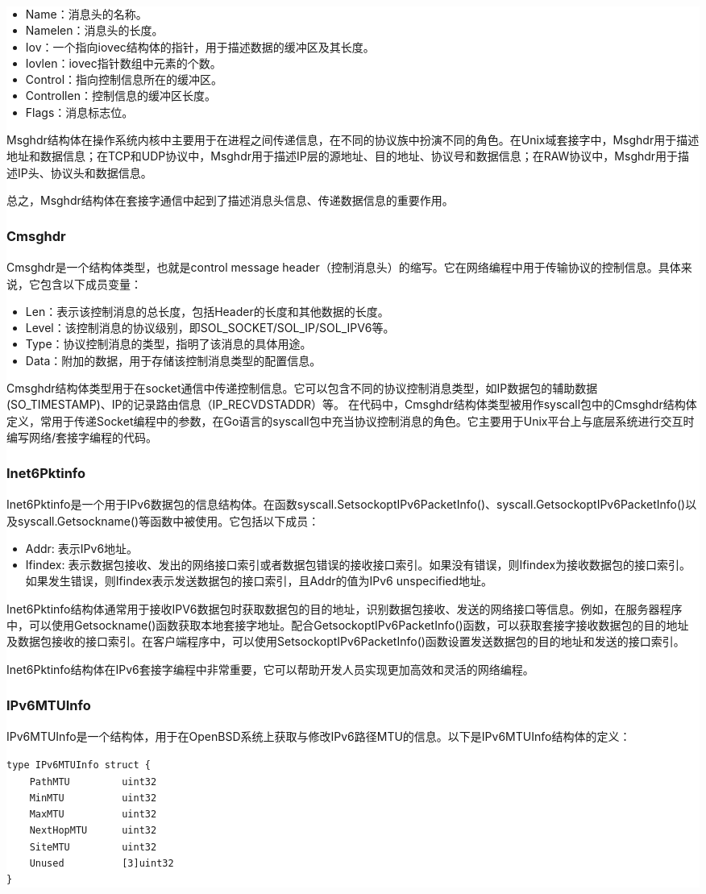 - Name：消息头的名称。
- Namelen：消息头的长度。
- Iov：一个指向iovec结构体的指针，用于描述数据的缓冲区及其长度。
- Iovlen：iovec指针数组中元素的个数。
- Control：指向控制信息所在的缓冲区。
- Controllen：控制信息的缓冲区长度。
- Flags：消息标志位。

Msghdr结构体在操作系统内核中主要用于在进程之间传递信息，在不同的协议族中扮演不同的角色。在Unix域套接字中，Msghdr用于描述地址和数据信息；在TCP和UDP协议中，Msghdr用于描述IP层的源地址、目的地址、协议号和数据信息；在RAW协议中，Msghdr用于描述IP头、协议头和数据信息。

总之，Msghdr结构体在套接字通信中起到了描述消息头信息、传递数据信息的重要作用。



### Cmsghdr

Cmsghdr是一个结构体类型，也就是control message header（控制消息头）的缩写。它在网络编程中用于传输协议的控制信息。具体来说，它包含以下成员变量：

- Len：表示该控制消息的总长度，包括Header的长度和其他数据的长度。
- Level：该控制消息的协议级别，即SOL_SOCKET/SOL_IP/SOL_IPV6等。
- Type：协议控制消息的类型，指明了该消息的具体用途。
- Data：附加的数据，用于存储该控制消息类型的配置信息。

Cmsghdr结构体类型用于在socket通信中传递控制信息。它可以包含不同的协议控制消息类型，如IP数据包的辅助数据(SO_TIMESTAMP)、IP的记录路由信息（IP_RECVDSTADDR）等。 在代码中，Cmsghdr结构体类型被用作syscall包中的Cmsghdr结构体定义，常用于传递Socket编程中的参数，在Go语言的syscall包中充当协议控制消息的角色。它主要用于Unix平台上与底层系统进行交互时编写网络/套接字编程的代码。



### Inet6Pktinfo

Inet6Pktinfo是一个用于IPv6数据包的信息结构体。在函数syscall.SetsockoptIPv6PacketInfo()、syscall.GetsockoptIPv6PacketInfo()以及syscall.Getsockname()等函数中被使用。它包括以下成员：

- Addr: 表示IPv6地址。
- Ifindex: 表示数据包接收、发出的网络接口索引或者数据包错误的接收接口索引。如果没有错误，则Ifindex为接收数据包的接口索引。如果发生错误，则Ifindex表示发送数据包的接口索引，且Addr的值为IPv6 unspecified地址。

Inet6Pktinfo结构体通常用于接收IPV6数据包时获取数据包的目的地址，识别数据包接收、发送的网络接口等信息。例如，在服务器程序中，可以使用Getsockname()函数获取本地套接字地址。配合GetsockoptIPv6PacketInfo()函数，可以获取套接字接收数据包的目的地址及数据包接收的接口索引。在客户端程序中，可以使用SetsockoptIPv6PacketInfo()函数设置发送数据包的目的地址和发送的接口索引。

Inet6Pktinfo结构体在IPv6套接字编程中非常重要，它可以帮助开发人员实现更加高效和灵活的网络编程。



### IPv6MTUInfo

IPv6MTUInfo是一个结构体，用于在OpenBSD系统上获取与修改IPv6路径MTU的信息。以下是IPv6MTUInfo结构体的定义：

```
type IPv6MTUInfo struct {
    PathMTU         uint32
    MinMTU          uint32
    MaxMTU          uint32
    NextHopMTU      uint32
    SiteMTU         uint32
    Unused          [3]uint32
}
```

